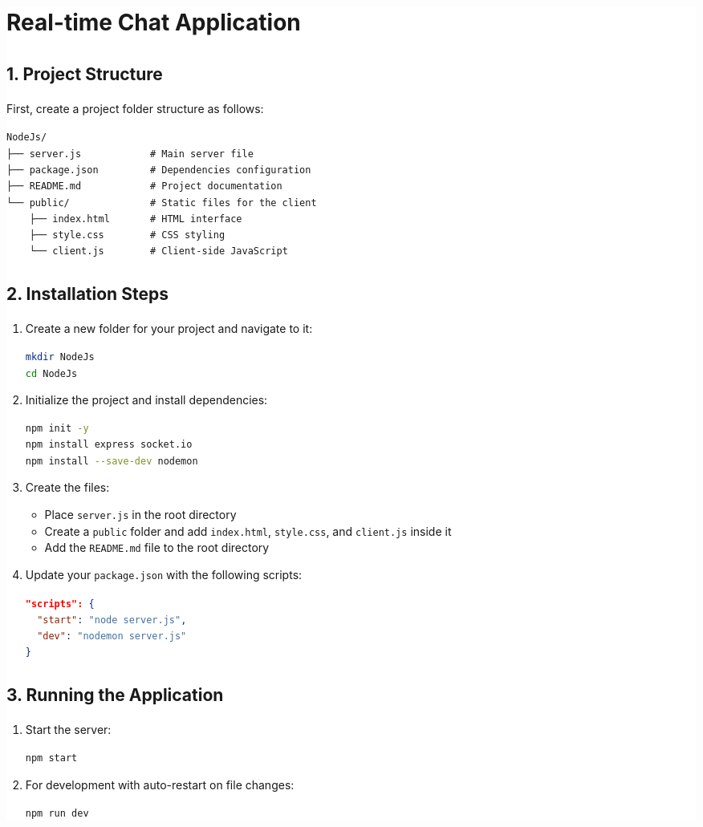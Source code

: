 # Real-time Chat Application

## 1. Project Structure

First, create a project folder structure as follows:
```
NodeJs/
├── server.js            # Main server file
├── package.json         # Dependencies configuration
├── README.md            # Project documentation
└── public/              # Static files for the client
    ├── index.html       # HTML interface
    ├── style.css        # CSS styling
    └── client.js        # Client-side JavaScript
```

## 2. Installation Steps

1. Create a new folder for your project and navigate to it:
   ```bash
   mkdir NodeJs
   cd NodeJs
   ```

2. Initialize the project and install dependencies:
   ```bash
   npm init -y
   npm install express socket.io
   npm install --save-dev nodemon
   ```

3. Create the files:
   - Place `server.js` in the root directory
   - Create a `public` folder and add `index.html`, `style.css`, and `client.js` inside it
   - Add the `README.md` file to the root directory

4. Update your `package.json` with the following scripts:
   ```json
   "scripts": {
     "start": "node server.js",
     "dev": "nodemon server.js"
   }
   ```

## 3. Running the Application

1. Start the server:
   ```bash
   npm start
   ```

2. For development with auto-restart on file changes:
   ```bash
   npm run dev
   ```
